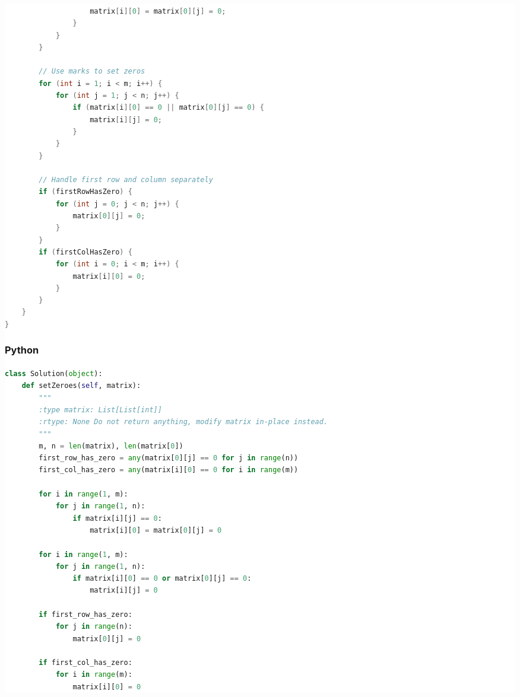 ```java
                    matrix[i][0] = matrix[0][j] = 0;
                }
            }
        }

        // Use marks to set zeros
        for (int i = 1; i < m; i++) {
            for (int j = 1; j < n; j++) {
                if (matrix[i][0] == 0 || matrix[0][j] == 0) {
                    matrix[i][j] = 0;
                }
            }
        }

        // Handle first row and column separately
        if (firstRowHasZero) {
            for (int j = 0; j < n; j++) {
                matrix[0][j] = 0;
            }
        }
        if (firstColHasZero) {
            for (int i = 0; i < m; i++) {
                matrix[i][0] = 0;
            }
        }
    }
}
```

### Python
```python
class Solution(object):
    def setZeroes(self, matrix):
        """
        :type matrix: List[List[int]]
        :rtype: None Do not return anything, modify matrix in-place instead.
        """
        m, n = len(matrix), len(matrix[0])
        first_row_has_zero = any(matrix[0][j] == 0 for j in range(n))
        first_col_has_zero = any(matrix[i][0] == 0 for i in range(m))

        for i in range(1, m):
            for j in range(1, n):
                if matrix[i][j] == 0:
                    matrix[i][0] = matrix[0][j] = 0

        for i in range(1, m):
            for j in range(1, n):
                if matrix[i][0] == 0 or matrix[0][j] == 0:
                    matrix[i][j] = 0

        if first_row_has_zero:
            for j in range(n):
                matrix[0][j] = 0

        if first_col_has_zero:
            for i in range(m):
                matrix[i][0] = 0
```
